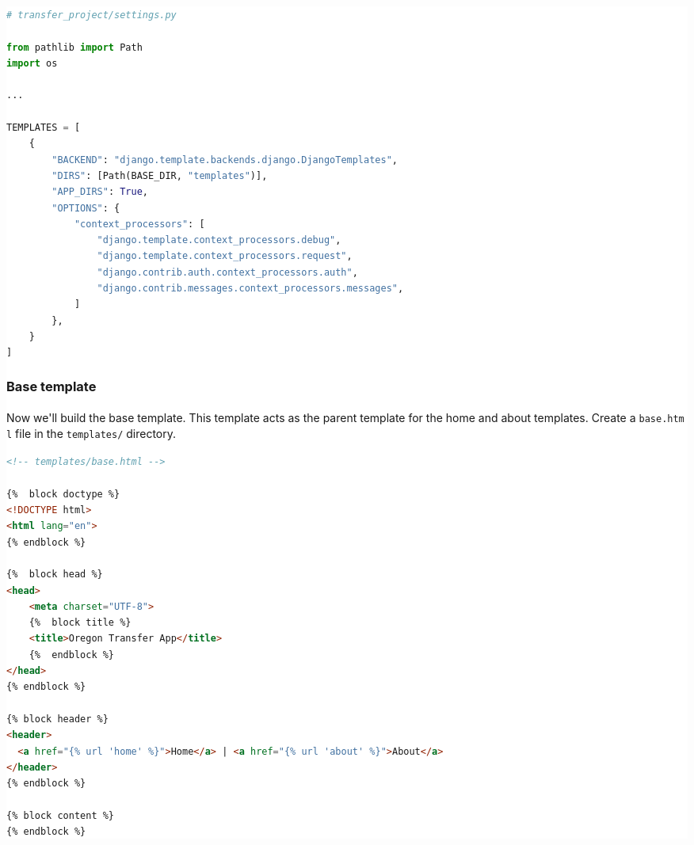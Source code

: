
```python
# transfer_project/settings.py

from pathlib import Path
import os

...

TEMPLATES = [
    {
        "BACKEND": "django.template.backends.django.DjangoTemplates",
        "DIRS": [Path(BASE_DIR, "templates")],
        "APP_DIRS": True,
        "OPTIONS": {
            "context_processors": [
                "django.template.context_processors.debug",
                "django.template.context_processors.request",
                "django.contrib.auth.context_processors.auth",
                "django.contrib.messages.context_processors.messages",
            ]
        },
    }
]

```

### Base template

Now we'll build the base template. This template acts as the parent template for the home and about templates. Create a ```base.html``` file in the ```templates/``` directory.

```html
<!-- templates/base.html -->

{%  block doctype %}
<!DOCTYPE html>
<html lang="en">
{% endblock %}

{%  block head %}
<head>
    <meta charset="UTF-8">
    {%  block title %}
    <title>Oregon Transfer App</title>
    {%  endblock %}
</head>
{% endblock %}

{% block header %}
<header>
  <a href="{% url 'home' %}">Home</a> | <a href="{% url 'about' %}">About</a>
</header>
{% endblock %}

{% block content %}
{% endblock %}

```

